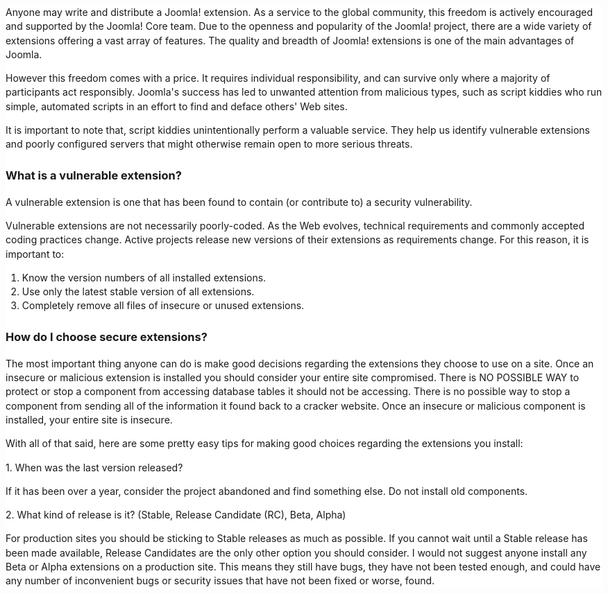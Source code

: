 Anyone may write and distribute a Joomla! extension. As a service to the
global community, this freedom is actively encouraged and supported by
the Joomla! Core team. Due to the openness and popularity of the Joomla!
project, there are a wide variety of extensions offering a vast array of
features. The quality and breadth of Joomla! extensions is one of the
main advantages of Joomla.

However this freedom comes with a price. It requires individual
responsibility, and can survive only where a majority of participants
act responsibly. Joomla's success has led to unwanted attention from
malicious types, such as script kiddies who run simple, automated
scripts in an effort to find and deface others' Web sites.

It is important to note that, script kiddies unintentionally perform a
valuable service. They help us identify vulnerable extensions and poorly
configured servers that might otherwise remain open to more serious
threats.

### What is a vulnerable extension?

A vulnerable extension is one that has been found to contain (or
contribute to) a security vulnerability.

Vulnerable extensions are not necessarily poorly-coded. As the Web
evolves, technical requirements and commonly accepted coding practices
change. Active projects release new versions of their extensions as
requirements change. For this reason, it is important to:

1.  Know the version numbers of all installed extensions.
2.  Use only the latest stable version of all extensions.
3.  Completely remove all files of insecure or unused extensions.

### How do I choose secure extensions?

The most important thing anyone can do is make good decisions regarding
the extensions they choose to use on a site. Once an insecure or
malicious extension is installed you should consider your entire site
compromised. There is NO POSSIBLE WAY to protect or stop a component
from accessing database tables it should not be accessing. There is no
possible way to stop a component from sending all of the information it
found back to a cracker website. Once an insecure or malicious component
is installed, your entire site is insecure.

With all of that said, here are some pretty easy tips for making good
choices regarding the extensions you install:

1\. When was the last version released?

If it has been over a year, consider the project abandoned and find
something else. Do not install old components.

2\. What kind of release is it? (Stable, Release Candidate (RC), Beta,
Alpha)

For production sites you should be sticking to Stable releases as much
as possible. If you cannot wait until a Stable release has been made
available, Release Candidates are the only other option you should
consider. I would not suggest anyone install any Beta or Alpha
extensions on a production site. This means they still have bugs, they
have not been tested enough, and could have any number of inconvenient
bugs or security issues that have not been fixed or worse, found.
